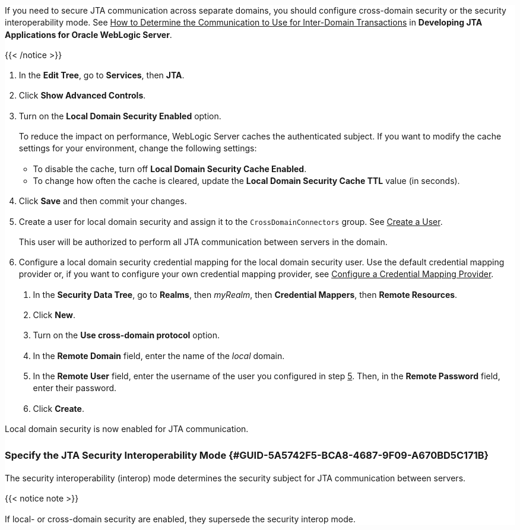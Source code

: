 If you need to secure JTA communication across separate domains, you should configure cross-domain security or the security interoperability mode. See [How to Determine the Communication to Use for Inter-Domain Transactions](https://docs.oracle.com/pls/topic/lookup?ctx=en/middleware/fusion-middleware/weblogic-remote-console/administer&id=WLJTA-GUID-A5C879B3-8FDB-41C2-9A82-D1E853876414) in **Developing JTA Applications for Oracle WebLogic Server**.

{{< /notice >}}


1.  In the **Edit Tree**, go to **Services**, then **JTA**.

2.  Click **Show Advanced Controls**.

3.  Turn on the **Local Domain Security Enabled** option.

    To reduce the impact on performance, WebLogic Server caches the authenticated subject. If you want to modify the cache settings for your environment, change the following settings:

    -   To disable the cache, turn off **Local Domain Security Cache Enabled**.
    -   To change how often the cache is cleared, update the **Local Domain Security Cache TTL** value (in seconds).
4.  Click **Save** and then commit your changes.

5.  Create a user for local domain security and assign it to the <code>CrossDomainConnectors</code> group. See [Create a User](../securing-domains#GUID-7A265AF1-F634-45EE-B685-C969A95DC476).

    This user will be authorized to perform all JTA communication between servers in the domain.

6.  Configure a local domain security credential mapping for the local domain security user. Use the default credential mapping provider or, if you want to configure your own credential mapping provider, see [Configure a Credential Mapping Provider](../securing-domains#GUID-49DE7039-810D-433A-A5EB-6A4E1FEB885C).

    1.  In the **Security Data Tree**, go to **Realms**, then *myRealm*, then **Credential Mappers**, then **Remote Resources**.

    2.  Click **New**.

    3.  Turn on the **Use cross-domain protocol** option.

    4.  In the **Remote Domain** field, enter the name of the *local* domain.

    5.  In the **Remote User** field, enter the username of the user you configured in step [5](#STEP_BN1_MJV_2DC). Then, in the **Remote Password** field, enter their password.

    6.  Click **Create**.


Local domain security is now enabled for JTA communication.

### Specify the JTA Security Interoperability Mode {#GUID-5A5742F5-BCA8-4687-9F09-A670BD5C171B}

The security interoperability (interop) mode determines the security subject for JTA communication between servers.

{{< notice note >}}



If local- or cross-domain security are enabled, they supersede the security interop mode.

